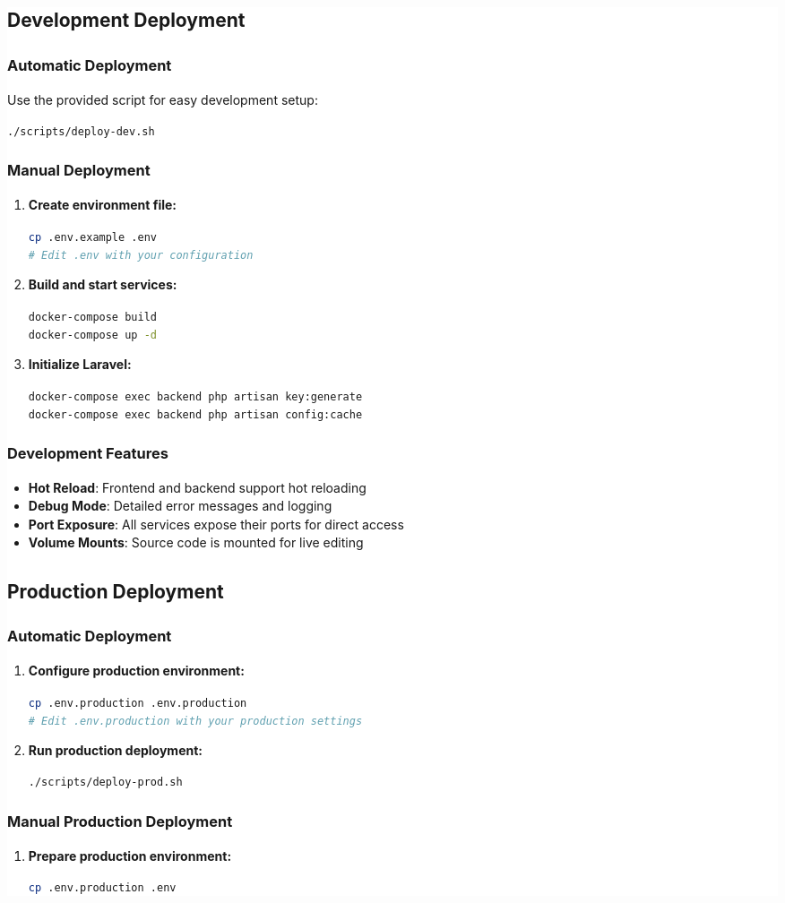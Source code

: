 ## Development Deployment

### Automatic Deployment

Use the provided script for easy development setup:

```bash
./scripts/deploy-dev.sh
```

### Manual Deployment

1. **Create environment file:**
   ```bash
   cp .env.example .env
   # Edit .env with your configuration
   ```

2. **Build and start services:**
   ```bash
   docker-compose build
   docker-compose up -d
   ```

3. **Initialize Laravel:**
   ```bash
   docker-compose exec backend php artisan key:generate
   docker-compose exec backend php artisan config:cache
   ```

### Development Features

- **Hot Reload**: Frontend and backend support hot reloading
- **Debug Mode**: Detailed error messages and logging
- **Port Exposure**: All services expose their ports for direct access
- **Volume Mounts**: Source code is mounted for live editing

## Production Deployment

### Automatic Deployment

1. **Configure production environment:**
   ```bash
   cp .env.production .env.production
   # Edit .env.production with your production settings
   ```

2. **Run production deployment:**
   ```bash
   ./scripts/deploy-prod.sh
   ```

### Manual Production Deployment

1. **Prepare production environment:**
   ```bash
   cp .env.production .env
   ```

